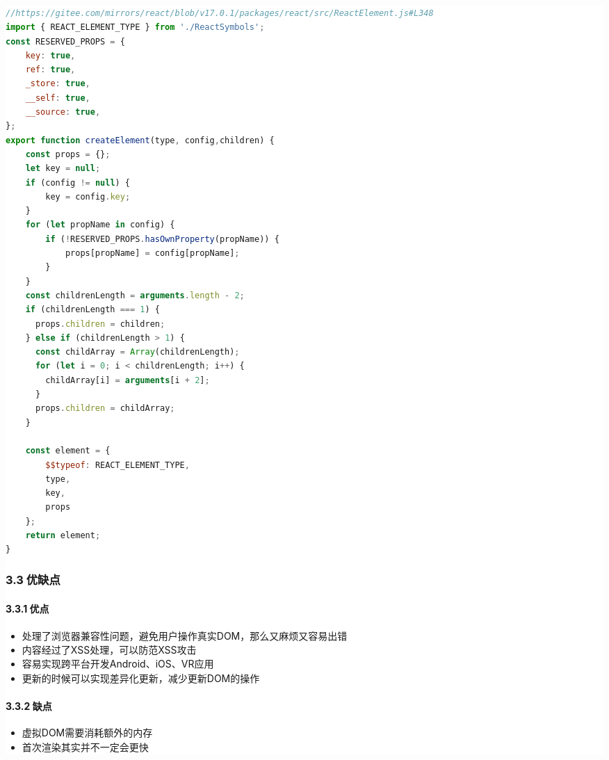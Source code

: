 ```js
//https://gitee.com/mirrors/react/blob/v17.0.1/packages/react/src/ReactElement.js#L348
import { REACT_ELEMENT_TYPE } from './ReactSymbols';
const RESERVED_PROPS = {
    key: true,
    ref: true,
    _store: true,
    __self: true,
    __source: true,
};
export function createElement(type, config,children) {
    const props = {};
    let key = null;
    if (config != null) {
        key = config.key;
    }
    for (let propName in config) {
        if (!RESERVED_PROPS.hasOwnProperty(propName)) {
            props[propName] = config[propName];
        }
    }
    const childrenLength = arguments.length - 2;
    if (childrenLength === 1) {
      props.children = children;
    } else if (childrenLength > 1) {
      const childArray = Array(childrenLength);
      for (let i = 0; i < childrenLength; i++) {
        childArray[i] = arguments[i + 2];
      }
      props.children = childArray;
    }

    const element = {
        $$typeof: REACT_ELEMENT_TYPE,
        type,
        key,
        props
    };
    return element;
}
```

### 3.3 优缺点

#### 3.3.1 优点

- 处理了浏览器兼容性问题，避免用户操作真实DOM，那么又麻烦又容易出错
- 内容经过了XSS处理，可以防范XSS攻击
- 容易实现跨平台开发Android、iOS、VR应用
- 更新的时候可以实现差异化更新，减少更新DOM的操作

#### 3.3.2 缺点

- 虚拟DOM需要消耗额外的内存
- 首次渲染其实并不一定会更快
